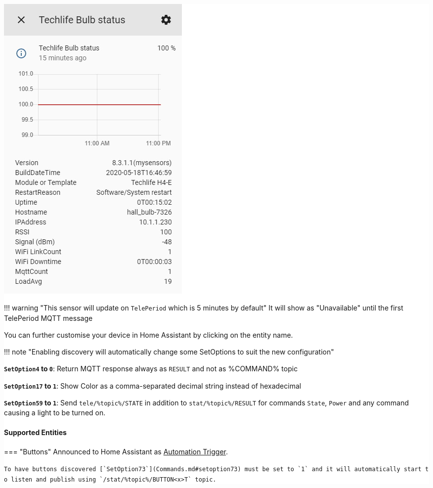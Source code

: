 ![Informative sensor](_media/hass_information_sensor.jpg)

!!! warning "This sensor will update on `TelePeriod` which is 5 minutes by default"
    It will show as "Unavailable" until the first TelePeriod MQTT message

You can further customise your device in Home Assistant by clicking on the entity name.

!!! note "Enabling discovery will automatically change some SetOptions to suit the new configuration"

**`SetOption4` to `0`**: Return MQTT response always as `RESULT` and not as %COMMAND% topic

**`SetOption17` to `1`**: Show Color as a comma-separated decimal string instead of hexadecimal

**`SetOption59` to `1`**: Send `tele/%topic%/STATE` in addition to `stat/%topic%/RESULT` for commands `State`, `Power` and any command causing a light to be turned on.

#### Supported Entities

=== "Buttons"
    Announced to Home Assistant as [Automation Trigger](https://www.home-assistant.io/docs/automation/trigger/).

    To have buttons discovered [`SetOption73`](Commands.md#setoption73) must be set to `1` and it will automatically start to listen and publish using `/stat/%topic%/BUTTON<x>T` topic.
